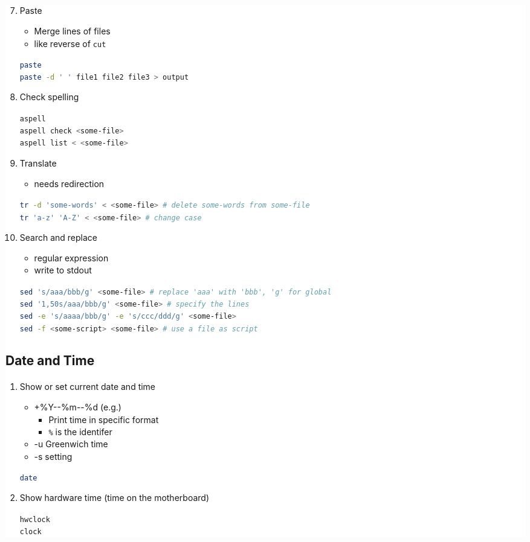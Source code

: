 7. Paste

    * Merge lines of files
    * like reverse of `cut`

    ```bash
    paste
    paste -d ' ' file1 file2 file3 > output
    ```

8. Check spelling

    ```bash
    aspell
    aspell check <some-file>
    aspell list < <some-file>
    ```

9. Translate

    * needs redirection

    ```bash
    tr -d 'some-words' < <some-file> # delete some-words from some-file
    tr 'a-z' 'A-Z' < <some-file> # change case
    ```

10. Search and replace

    * regular expression
    * write to stdout

    ```bash
    sed 's/aaa/bbb/g' <some-file> # replace 'aaa' with 'bbb', 'g' for global
    sed '1,50s/aaa/bbb/g' <some-file> # specify the lines
    sed -e 's/aaaa/bbb/g' -e 's/ccc/ddd/g' <some-file>
    sed -f <some-script> <some-file> # use a file as script
    ```

## Date and Time

1. Show or set current date and time

    * +%Y--%m--%d (e.g.)
      * Print time in specific format
      * `%` is the identifer
    * -u Greenwich time
    * -s setting

    ```bash
    date
    ```

2. Show hardware time (time on the motherboard)

    ```bash
    hwclock
    clock
    ```

